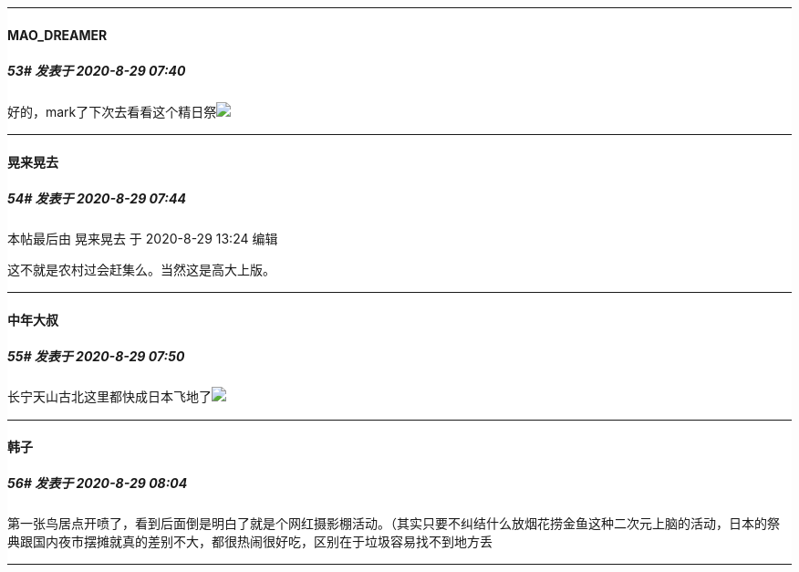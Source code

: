 

-----

####  MAO_DREAMER  
##### 53#       发表于 2020-8-29 07:40




好的，mark了下次去看看这个精日祭<img src="https://static.saraba1st.com/image/smiley/face2017/067.png" referrerpolicy="no-referrer">







-----

####  晃来晃去  
##### 54#       发表于 2020-8-29 07:44



 本帖最后由 晃来晃去 于 2020-8-29 13:24 编辑 

这不就是农村过会赶集么。当然这是高大上版。







-----

####  中年大叔  
##### 55#       发表于 2020-8-29 07:50




长宁天山古北这里都快成日本飞地了<img src="https://static.saraba1st.com/image/smiley/face2017/065.png" referrerpolicy="no-referrer">







-----

####  韩子  
##### 56#       发表于 2020-8-29 08:04




第一张鸟居点开喷了，看到后面倒是明白了就是个网红摄影棚活动。（其实只要不纠结什么放烟花捞金鱼这种二次元上脑的活动，日本的祭典跟国内夜市摆摊就真的差别不大，都很热闹很好吃，区别在于垃圾容易找不到地方丢







-----
